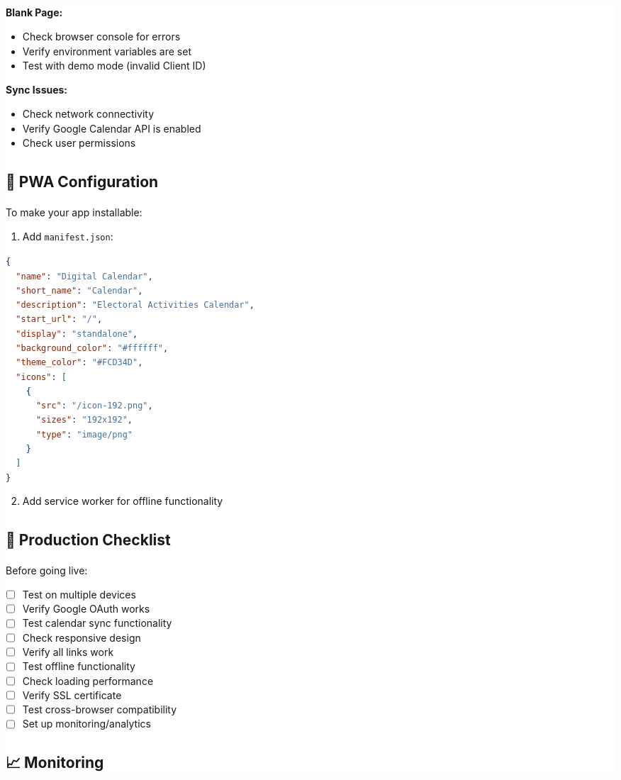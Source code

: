 **Blank Page:**
- Check browser console for errors
- Verify environment variables are set
- Test with demo mode (invalid Client ID)

**Sync Issues:**
- Check network connectivity
- Verify Google Calendar API is enabled
- Check user permissions

## 📱 PWA Configuration

To make your app installable:

1. Add `manifest.json`:
```json
{
  "name": "Digital Calendar",
  "short_name": "Calendar",
  "description": "Electoral Activities Calendar",
  "start_url": "/",
  "display": "standalone",
  "background_color": "#ffffff",
  "theme_color": "#FCD34D",
  "icons": [
    {
      "src": "/icon-192.png",
      "sizes": "192x192",
      "type": "image/png"
    }
  ]
}
```

2. Add service worker for offline functionality

## 🚀 Production Checklist

Before going live:

- [ ] Test on multiple devices
- [ ] Verify Google OAuth works
- [ ] Test calendar sync functionality
- [ ] Check responsive design
- [ ] Verify all links work
- [ ] Test offline functionality
- [ ] Check loading performance
- [ ] Verify SSL certificate
- [ ] Test cross-browser compatibility
- [ ] Set up monitoring/analytics

## 📈 Monitoring
